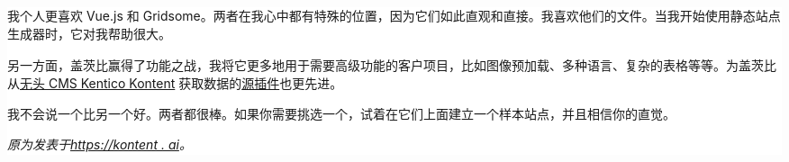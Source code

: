 我个人更喜欢 Vue.js 和 Gridsome。两者在我心中都有特殊的位置，因为它们如此直观和直接。我喜欢他们的文件。当我开始使用静态站点生成器时，它对我帮助很大。

另一方面，盖茨比赢得了功能之战，我将它更多地用于需要高级功能的客户项目，比如图像预加载、多种语言、复杂的表格等等。为盖茨比从[无头 CMS Kentico Kontent](http://bit.ly/38aGvfn) 获取数据的[源插件](https://bit.ly/39TifPO)也更先进。

我不会说一个比另一个好。两者都很棒。如果你需要挑选一个，试着在它们上面建立一个样本站点，并且相信你的直觉。

*原为发表于*[*https://kontent . ai*](https://kontent.ai/blog/react-or-vue-gatsby-or-gridsome)*。*